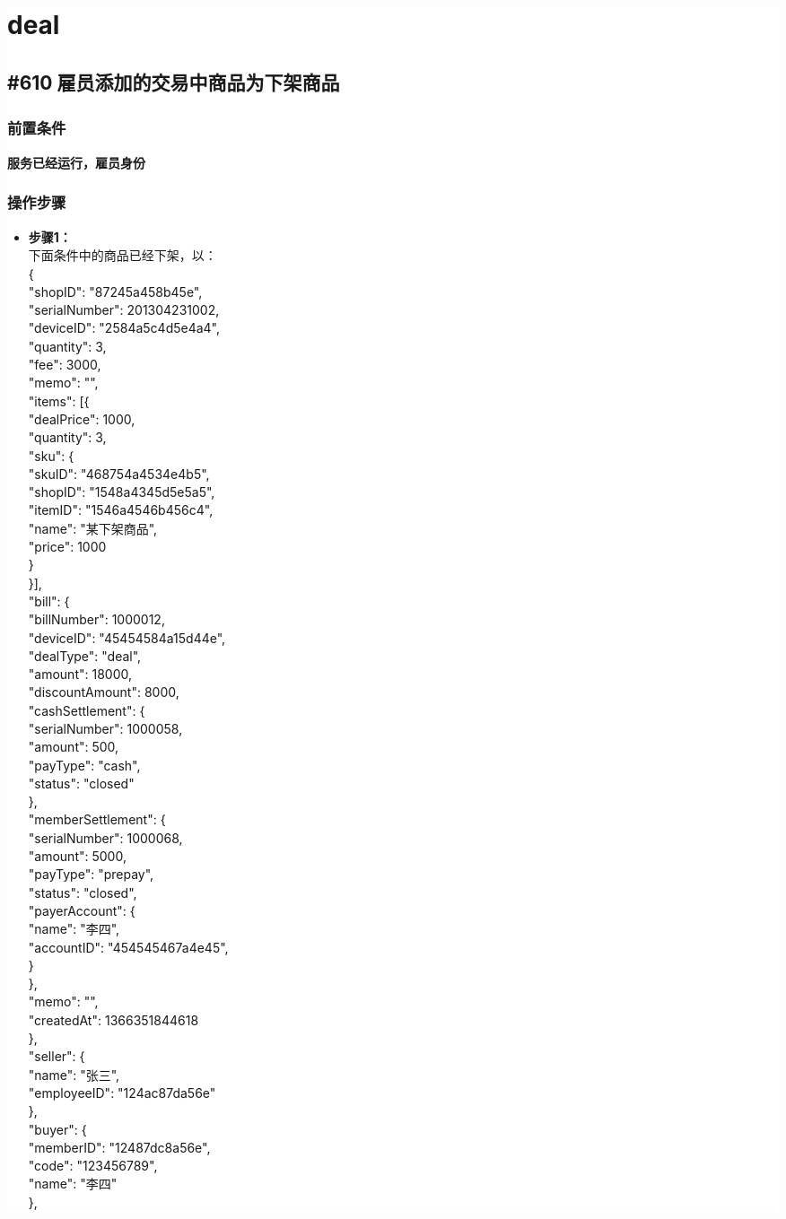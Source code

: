 # deal
## #610 雇员添加的交易中商品为下架商品  
### 前置条件
**服务已经运行，雇员身份**  
### 操作步骤  
* **步骤1：**   
下面条件中的商品已经下架，以：  
{  
  "shopID": "87245a458b45e",  
  "serialNumber": 201304231002,  
  "deviceID": "2584a5c4d5e4a4",  
  "quantity": 3,  
  "fee": 3000,  
  "memo": "",  
  "items": [{  
    "dealPrice": 1000,  
    "quantity": 3,  
    "sku": {  
      "skuID": "468754a4534e4b5",  
      "shopID": "1548a4345d5e5a5",  
      "itemID": "1546a4546b456c4",  
      "name": "某下架商品",  
      "price": 1000  
    }  
  }],  
  "bill": {  
    "billNumber": 1000012,  
    "deviceID": "45454584a15d44e",  
    "dealType": "deal",  
    "amount": 18000,  
    "discountAmount": 8000,  
    "cashSettlement": {  
      "serialNumber": 1000058,  
      "amount": 500,  
      "payType": "cash",   
      "status": "closed"  
    },   
    "memberSettlement": {  
      "serialNumber": 1000068,  
      "amount": 5000,  
      "payType": "prepay",  
      "status": "closed",  
      "payerAccount": {  
        "name": "李四",  
        "accountID": "454545467a4e45",  
      }  
    },  
    "memo": "",  
    "createdAt": 1366351844618  
  },  
  "seller": {  
    "name": "张三",  
    "employeeID": "124ac87da56e"  
  },  
  "buyer": {  
    "memberID": "12487dc8a56e",  
    "code": "123456789",  
    "name": "李四"  
  },  